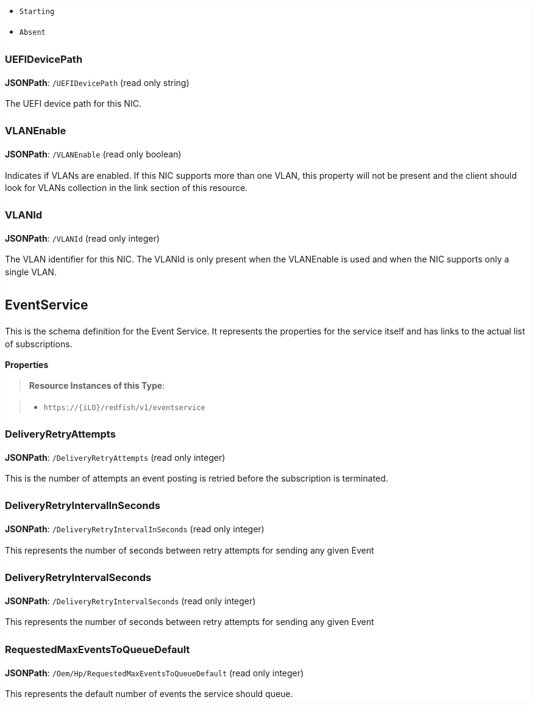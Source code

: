 * `Starting`

* `Absent`

### UEFIDevicePath

**JSONPath**: `/UEFIDevicePath` (read only string)

The UEFI device path for this NIC.

### VLANEnable

**JSONPath**: `/VLANEnable` (read only boolean)

Indicates if VLANs are enabled. If this NIC supports more than one VLAN, this property will not be present and the client should look for VLANs collection in the link section of this resource.

### VLANId

**JSONPath**: `/VLANId` (read only integer)

The VLAN identifier for this NIC. The VLANId is only present when the VLANEnable is used and when the NIC supports only a single VLAN.

## EventService
This is the schema definition for the Event Service.  It represents the properties for the service itself and has links to the actual list of subscriptions.

**Properties**

> **Resource Instances of this Type**:  

> * `https://{iLO}/redfish/v1/eventservice`

### DeliveryRetryAttempts

**JSONPath**: `/DeliveryRetryAttempts` (read only integer)

This is the number of attempts an event posting is retried before the subscription is terminated.

### DeliveryRetryIntervalInSeconds

**JSONPath**: `/DeliveryRetryIntervalInSeconds` (read only integer)

This represents the number of seconds between retry attempts for sending any given Event

### DeliveryRetryIntervalSeconds

**JSONPath**: `/DeliveryRetryIntervalSeconds` (read only integer)

This represents the number of seconds between retry attempts for sending any given Event

### RequestedMaxEventsToQueueDefault

**JSONPath**: `/Oem/Hp/RequestedMaxEventsToQueueDefault` (read only integer)

This represents the default number of events the service should queue.
